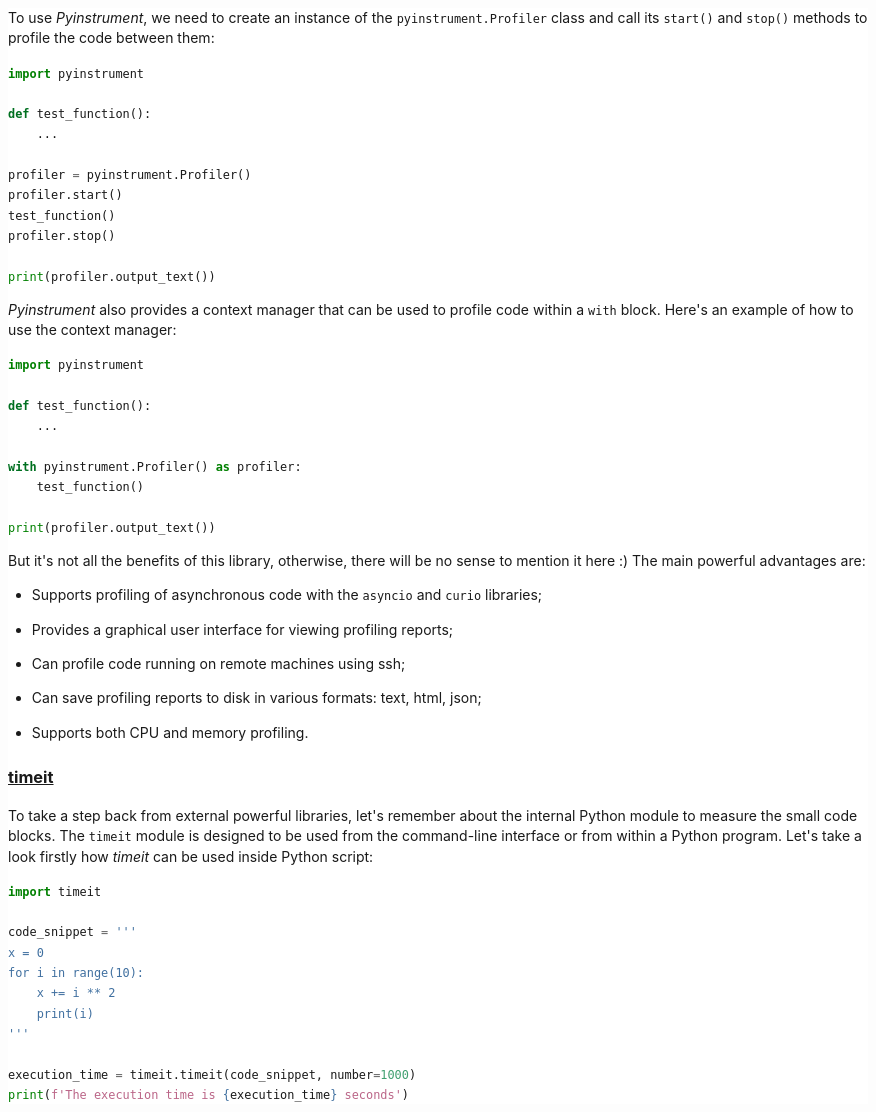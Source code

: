 To use *Pyinstrument*, we need to create an instance of the `pyinstrument.Profiler` class and call its `start()` and `stop()` methods to profile the code between them:

```python
import pyinstrument

def test_function():
    ...

profiler = pyinstrument.Profiler()
profiler.start()
test_function()
profiler.stop()

print(profiler.output_text())
```

*Pyinstrument* also provides a context manager that can be used to profile code within a `with` block. Here's an example of how to use the context manager:

```python
import pyinstrument

def test_function():
    ...

with pyinstrument.Profiler() as profiler:
    test_function()

print(profiler.output_text())
```

But it's not all the benefits of this library, otherwise, there will be no sense to mention it here :) The main powerful advantages are:

* Supports profiling of asynchronous code with the `asyncio` and `curio` libraries;
    
* Provides a graphical user interface for viewing profiling reports;
    
* Can profile code running on remote machines using ssh;
    
* Can save profiling reports to disk in various formats: text, html, json;
    
* Supports both CPU and memory profiling.
    

### [timeit](https://docs.python.org/3/library/timeit.html)

To take a step back from external powerful libraries, let's remember about the internal Python module to measure the small code blocks. The `timeit` module is designed to be used from the command-line interface or from within a Python program. Let's take a look firstly how *timeit* can be used inside Python script:

```python
import timeit

code_snippet = '''
x = 0
for i in range(10):
    x += i ** 2
    print(i)
'''

execution_time = timeit.timeit(code_snippet, number=1000)
print(f'The execution time is {execution_time} seconds')
```
